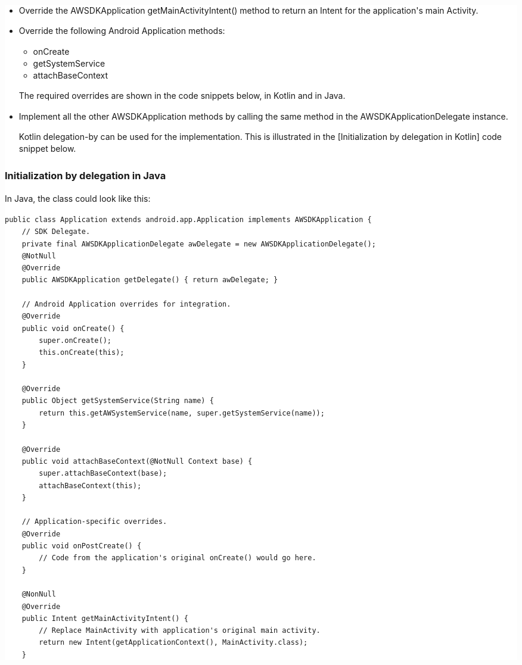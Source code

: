 -   Override the AWSDKApplication getMainActivityIntent() method to return an
    Intent for the application's main Activity.

-   Override the following Android Application methods:

    -   onCreate
    -   getSystemService
    -   attachBaseContext

    The required overrides are shown in the code snippets below, in Kotlin and
    in Java.

-   Implement all the other AWSDKApplication methods by calling the same method
    in the AWSDKApplicationDelegate instance.

    Kotlin delegation-by can be used for the implementation. This is illustrated
    in the [Initialization by delegation in Kotlin] code snippet below.

### Initialization by delegation in Java
In Java, the class could look like this:

    public class Application extends android.app.Application implements AWSDKApplication {
        // SDK Delegate.
        private final AWSDKApplicationDelegate awDelegate = new AWSDKApplicationDelegate();
        @NotNull
        @Override
        public AWSDKApplication getDelegate() { return awDelegate; }

        // Android Application overrides for integration.
        @Override
        public void onCreate() {
            super.onCreate();
            this.onCreate(this);
        }

        @Override
        public Object getSystemService(String name) {
            return this.getAWSystemService(name, super.getSystemService(name));
        }

        @Override
        public void attachBaseContext(@NotNull Context base) {
            super.attachBaseContext(base);
            attachBaseContext(this);
        }

        // Application-specific overrides.
        @Override
        public void onPostCreate() {
            // Code from the application's original onCreate() would go here.
        }

        @NonNull
        @Override
        public Intent getMainActivityIntent() {
            // Replace MainActivity with application's original main activity.
            return new Intent(getApplicationContext(), MainActivity.class);
        }
